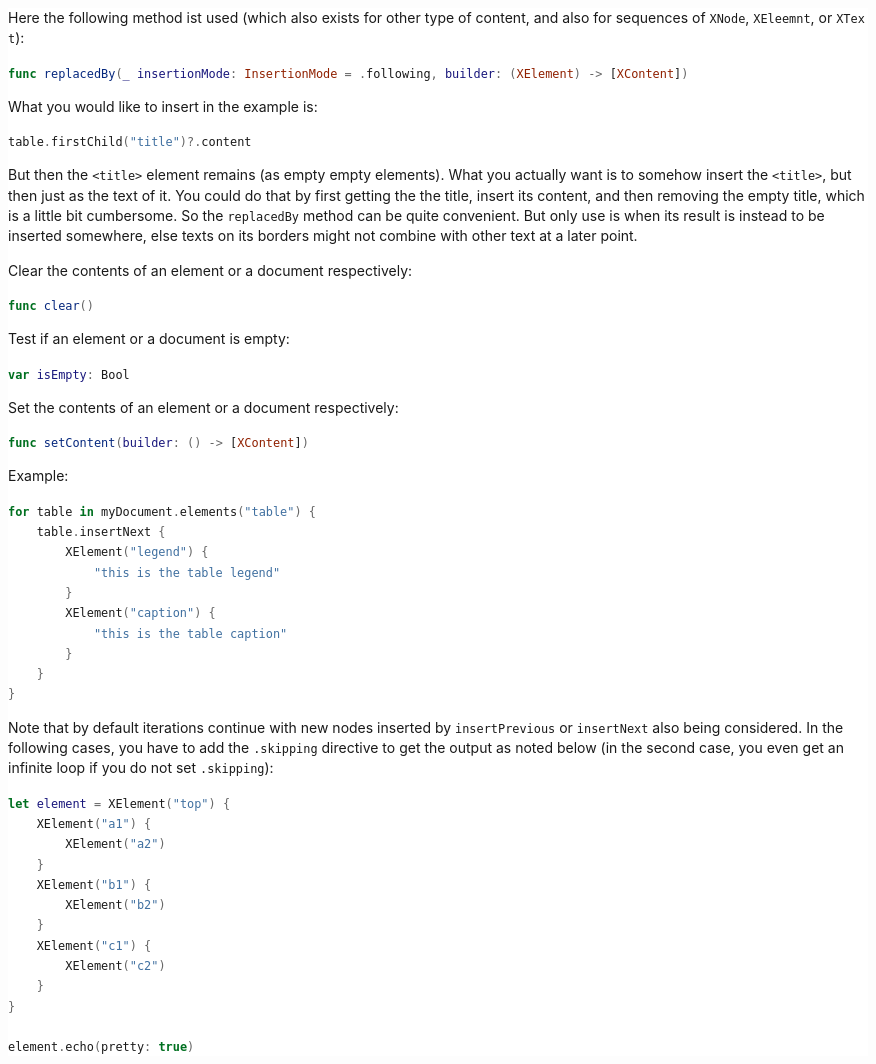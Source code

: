 Here the following method ist used (which also exists for other type of content, and also for sequences of `XNode`, `XEleemnt`, or `XText`):

```swift
func replacedBy(_ insertionMode: InsertionMode = .following, builder: (XElement) -> [XContent])
```

What you would like to insert in the example is:

```swift
table.firstChild("title")?.content
```

But then the `<title>` element remains (as empty empty elements). What you actually want is to somehow insert the `<title>`, but then just as the text of it. You could do that by first getting the the title, insert its content, and then removing the empty title, which is a little bit cumbersome. So the `replacedBy` method can be quite convenient. But only use is when its result is instead to be inserted somewhere, else texts on its borders might not combine with other text at a later point.

Clear the contents of an element or a document respectively:

```swift
func clear()
```

Test if an element or a document is empty:

```swift
var isEmpty: Bool
```

Set the contents of an element or a document respectively:

```swift
func setContent(builder: () -> [XContent])
```

Example:

```swift
for table in myDocument.elements("table") {
    table.insertNext {
        XElement("legend") {
            "this is the table legend"
        }
        XElement("caption") {
            "this is the table caption"
        }
    }
}
```

Note that by default iterations continue with new nodes inserted by `insertPrevious` or `insertNext` also being considered. In the following cases, you have to add the `.skipping`  directive to get the output as noted below (in the second case, you even get an infinite loop if you do not set `.skipping`):

```swift
let element = XElement("top") {
    XElement("a1") {
        XElement("a2")
    }
    XElement("b1") {
        XElement("b2")
    }
    XElement("c1") {
        XElement("c2")
    }
}

element.echo(pretty: true)

```